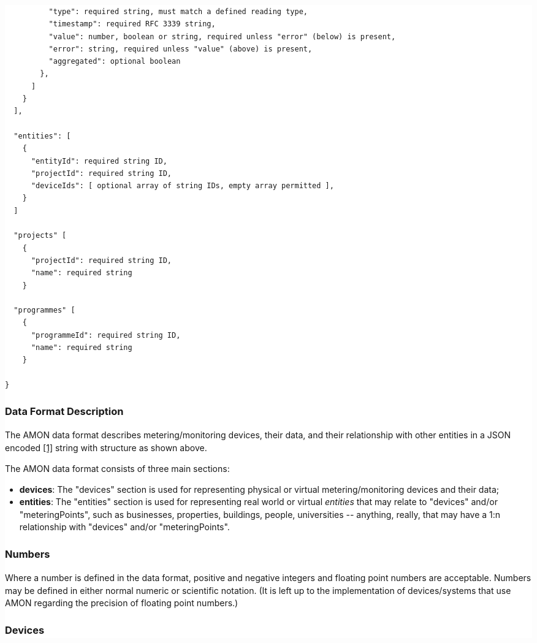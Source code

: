              "type": required string, must match a defined reading type,
              "timestamp": required RFC 3339 string,
              "value": number, boolean or string, required unless "error" (below) is present,
              "error": string, required unless "value" (above) is present,
              "aggregated": optional boolean
            },
          ]
        }
      ],

      "entities": [
        {
          "entityId": required string ID,
          "projectId": required string ID,
          "deviceIds": [ optional array of string IDs, empty array permitted ],
        }
      ]
      
      "projects" [
        {
          "projectId": required string ID,
          "name": required string
        }

      "programmes" [
        {
          "programmeId": required string ID,
          "name": required string
        }

    }

### <a name="description"></a>Data Format Description

The AMON data format describes metering/monitoring devices, their data, and their relationship with other entities in a JSON encoded [\[1\]](#1) string with structure as shown above.

The AMON data format consists of three main sections:

* **devices**: The "devices" section is used for representing physical or virtual metering/monitoring devices and their data;
* **entities**: The "entities" section is used for representing real world or virtual *entities* that may relate to "devices" and/or "meteringPoints", such as businesses, properties, buildings, people, universities -- anything, really, that may have a 1:n relationship with "devices" and/or "meteringPoints".


### <a name="numbers"></a>Numbers

Where a number is defined in the data format, positive and negative integers and floating point numbers are acceptable. Numbers may be defined in either normal numeric or scientific notation. (It is left up to the implementation of devices/systems that use AMON regarding the precision of floating point numbers.)

### <a name="devices"></a>Devices
